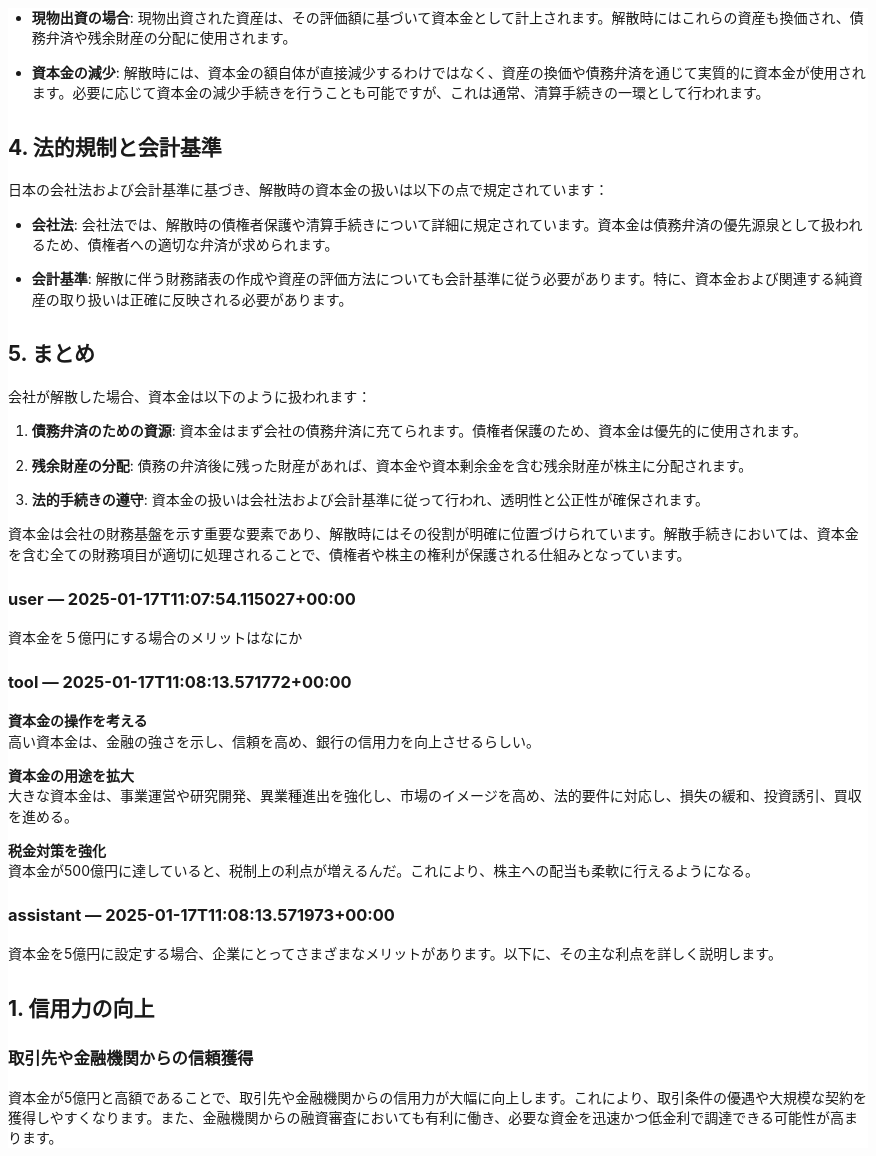 - **現物出資の場合**:
  現物出資された資産は、その評価額に基づいて資本金として計上されます。解散時にはこれらの資産も換価され、債務弁済や残余財産の分配に使用されます。

- **資本金の減少**:
  解散時には、資本金の額自体が直接減少するわけではなく、資産の換価や債務弁済を通じて実質的に資本金が使用されます。必要に応じて資本金の減少手続きを行うことも可能ですが、これは通常、清算手続きの一環として行われます。

## 4. 法的規制と会計基準

日本の会社法および会計基準に基づき、解散時の資本金の扱いは以下の点で規定されています：

- **会社法**:
  会社法では、解散時の債権者保護や清算手続きについて詳細に規定されています。資本金は債務弁済の優先源泉として扱われるため、債権者への適切な弁済が求められます。

- **会計基準**:
  解散に伴う財務諸表の作成や資産の評価方法についても会計基準に従う必要があります。特に、資本金および関連する純資産の取り扱いは正確に反映される必要があります。

## 5. まとめ

会社が解散した場合、資本金は以下のように扱われます：

1. **債務弁済のための資源**:
   資本金はまず会社の債務弁済に充てられます。債権者保護のため、資本金は優先的に使用されます。

2. **残余財産の分配**:
   債務の弁済後に残った財産があれば、資本金や資本剰余金を含む残余財産が株主に分配されます。

3. **法的手続きの遵守**:
   資本金の扱いは会社法および会計基準に従って行われ、透明性と公正性が確保されます。

資本金は会社の財務基盤を示す重要な要素であり、解散時にはその役割が明確に位置づけられています。解散手続きにおいては、資本金を含む全ての財務項目が適切に処理されることで、債権者や株主の権利が保護される仕組みとなっています。

### user — 2025-01-17T11:07:54.115027+00:00

資本金を５億円にする場合のメリットはなにか

### tool — 2025-01-17T11:08:13.571772+00:00

**資本金の操作を考える**  
高い資本金は、金融の強さを示し、信頼を高め、銀行の信用力を向上させるらしい。

**資本金の用途を拡大**  
大きな資本金は、事業運営や研究開発、異業種進出を強化し、市場のイメージを高め、法的要件に対応し、損失の緩和、投資誘引、買収を進める。

**税金対策を強化**  
資本金が500億円に達していると、税制上の利点が増えるんだ。これにより、株主への配当も柔軟に行えるようになる。

### assistant — 2025-01-17T11:08:13.571973+00:00

資本金を5億円に設定する場合、企業にとってさまざまなメリットがあります。以下に、その主な利点を詳しく説明します。

## 1. **信用力の向上**

### **取引先や金融機関からの信頼獲得**
資本金が5億円と高額であることで、取引先や金融機関からの信用力が大幅に向上します。これにより、取引条件の優遇や大規模な契約を獲得しやすくなります。また、金融機関からの融資審査においても有利に働き、必要な資金を迅速かつ低金利で調達できる可能性が高まります。

